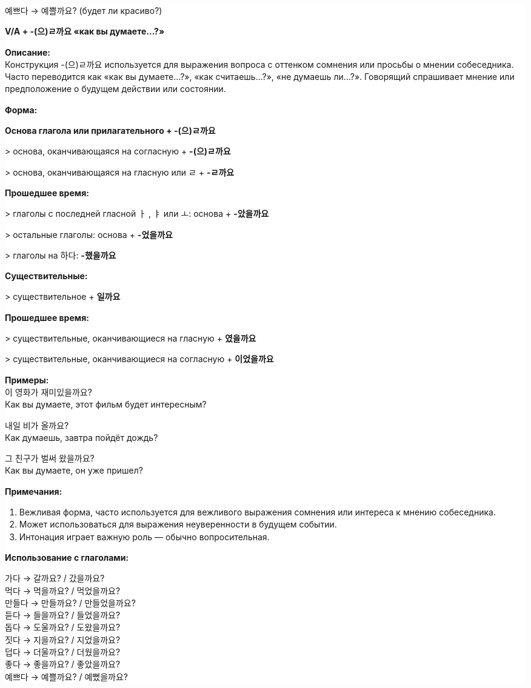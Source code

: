 예쁘다 → 예쁠까요? (будет ли красиво?)

**V/A + -(으)ㄹ까요 «как вы думаете...?»**

**Описание:**  
Конструкция -(으)ㄹ까요 используется для выражения вопроса с оттенком сомнения или просьбы о мнении собеседника. Часто переводится как «как вы думаете...?», «как считаешь...?», «не думаешь ли...?». Говорящий спрашивает мнение или предположение о будущем действии или состоянии.

**Форма:**

**Основа глагола или прилагательного + -(으)ㄹ까요**

\> основа, оканчивающаяся на согласную + **\-(으)ㄹ까요**

\> основа, оканчивающаяся на гласную или ㄹ + **\-ㄹ까요**

**Прошедшее время:**

\> глаголы с последней гласной ㅏ , ㅑ или ㅗ: основа + **\-았을까요**

\> остальные глаголы: основа + **\-었을까요**

\> глаголы на 하다: **\-했을까요**

**Существительные:**

\> существительное + **일까요**

**Прошедшее время:**

\> существительные, оканчивающиеся на гласную + **였을까요**

\> существительные, оканчивающиеся на согласную + **이었을까요**

**Примеры:**  
이 영화가 재미있을까요?  
Как вы думаете, этот фильм будет интересным?

내일 비가 올까요?  
Как думаешь, завтра пойдёт дождь?

그 친구가 벌써 왔을까요?  
Как вы думаете, он уже пришел?

**Примечания:**

1. Вежливая форма, часто используется для вежливого выражения сомнения или интереса к мнению собеседника.
2. Может использоваться для выражения неуверенности в будущем событии.
3. Интонация играет важную роль — обычно вопросительная.

**Использование с глаголами:**

가다 → 갈까요? / 갔을까요?  
먹다 → 먹을까요? / 먹었을까요?  
만들다 → 만들까요? / 만들었을까요?  
듣다 → 들을까요? / 들었을까요?  
돕다 → 도울까요? / 도왔을까요?  
짓다 → 지을까요? / 지었을까요?  
덥다 → 더울까요? / 더웠을까요?  
좋다 → 좋을까요? / 좋았을까요?  
예쁘다 → 예쁠까요? / 예뻤을까요?
